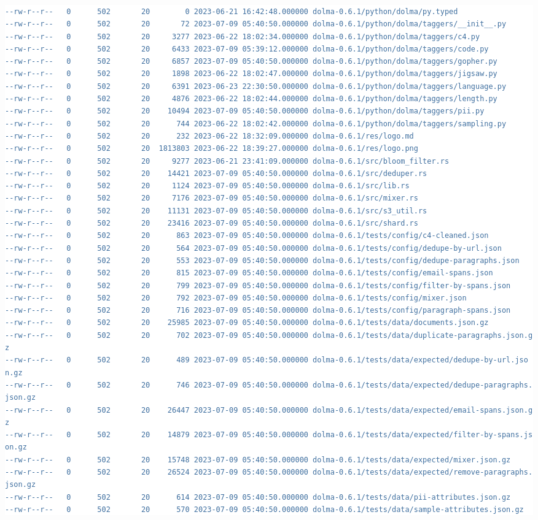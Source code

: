 ```diff
--rw-r--r--   0      502       20        0 2023-06-21 16:42:48.000000 dolma-0.6.1/python/dolma/py.typed
--rw-r--r--   0      502       20       72 2023-07-09 05:40:50.000000 dolma-0.6.1/python/dolma/taggers/__init__.py
--rw-r--r--   0      502       20     3277 2023-06-22 18:02:34.000000 dolma-0.6.1/python/dolma/taggers/c4.py
--rw-r--r--   0      502       20     6433 2023-07-09 05:39:12.000000 dolma-0.6.1/python/dolma/taggers/code.py
--rw-r--r--   0      502       20     6857 2023-07-09 05:40:50.000000 dolma-0.6.1/python/dolma/taggers/gopher.py
--rw-r--r--   0      502       20     1898 2023-06-22 18:02:47.000000 dolma-0.6.1/python/dolma/taggers/jigsaw.py
--rw-r--r--   0      502       20     6391 2023-06-23 22:30:50.000000 dolma-0.6.1/python/dolma/taggers/language.py
--rw-r--r--   0      502       20     4876 2023-06-22 18:02:44.000000 dolma-0.6.1/python/dolma/taggers/length.py
--rw-r--r--   0      502       20    10494 2023-07-09 05:40:50.000000 dolma-0.6.1/python/dolma/taggers/pii.py
--rw-r--r--   0      502       20      744 2023-06-22 18:02:42.000000 dolma-0.6.1/python/dolma/taggers/sampling.py
--rw-r--r--   0      502       20      232 2023-06-22 18:32:09.000000 dolma-0.6.1/res/logo.md
--rw-r--r--   0      502       20  1813803 2023-06-22 18:39:27.000000 dolma-0.6.1/res/logo.png
--rw-r--r--   0      502       20     9277 2023-06-21 23:41:09.000000 dolma-0.6.1/src/bloom_filter.rs
--rw-r--r--   0      502       20    14421 2023-07-09 05:40:50.000000 dolma-0.6.1/src/deduper.rs
--rw-r--r--   0      502       20     1124 2023-07-09 05:40:50.000000 dolma-0.6.1/src/lib.rs
--rw-r--r--   0      502       20     7176 2023-07-09 05:40:50.000000 dolma-0.6.1/src/mixer.rs
--rw-r--r--   0      502       20    11131 2023-07-09 05:40:50.000000 dolma-0.6.1/src/s3_util.rs
--rw-r--r--   0      502       20    23416 2023-07-09 05:40:50.000000 dolma-0.6.1/src/shard.rs
--rw-r--r--   0      502       20      863 2023-07-09 05:40:50.000000 dolma-0.6.1/tests/config/c4-cleaned.json
--rw-r--r--   0      502       20      564 2023-07-09 05:40:50.000000 dolma-0.6.1/tests/config/dedupe-by-url.json
--rw-r--r--   0      502       20      553 2023-07-09 05:40:50.000000 dolma-0.6.1/tests/config/dedupe-paragraphs.json
--rw-r--r--   0      502       20      815 2023-07-09 05:40:50.000000 dolma-0.6.1/tests/config/email-spans.json
--rw-r--r--   0      502       20      799 2023-07-09 05:40:50.000000 dolma-0.6.1/tests/config/filter-by-spans.json
--rw-r--r--   0      502       20      792 2023-07-09 05:40:50.000000 dolma-0.6.1/tests/config/mixer.json
--rw-r--r--   0      502       20      716 2023-07-09 05:40:50.000000 dolma-0.6.1/tests/config/paragraph-spans.json
--rw-r--r--   0      502       20    25985 2023-07-09 05:40:50.000000 dolma-0.6.1/tests/data/documents.json.gz
--rw-r--r--   0      502       20      702 2023-07-09 05:40:50.000000 dolma-0.6.1/tests/data/duplicate-paragraphs.json.gz
--rw-r--r--   0      502       20      489 2023-07-09 05:40:50.000000 dolma-0.6.1/tests/data/expected/dedupe-by-url.json.gz
--rw-r--r--   0      502       20      746 2023-07-09 05:40:50.000000 dolma-0.6.1/tests/data/expected/dedupe-paragraphs.json.gz
--rw-r--r--   0      502       20    26447 2023-07-09 05:40:50.000000 dolma-0.6.1/tests/data/expected/email-spans.json.gz
--rw-r--r--   0      502       20    14879 2023-07-09 05:40:50.000000 dolma-0.6.1/tests/data/expected/filter-by-spans.json.gz
--rw-r--r--   0      502       20    15748 2023-07-09 05:40:50.000000 dolma-0.6.1/tests/data/expected/mixer.json.gz
--rw-r--r--   0      502       20    26524 2023-07-09 05:40:50.000000 dolma-0.6.1/tests/data/expected/remove-paragraphs.json.gz
--rw-r--r--   0      502       20      614 2023-07-09 05:40:50.000000 dolma-0.6.1/tests/data/pii-attributes.json.gz
--rw-r--r--   0      502       20      570 2023-07-09 05:40:50.000000 dolma-0.6.1/tests/data/sample-attributes.json.gz
```